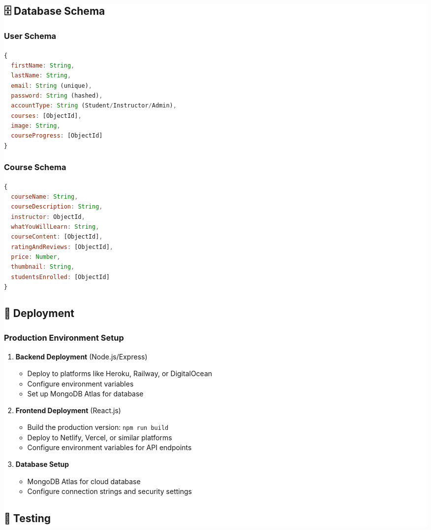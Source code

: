 ## 🗄️ Database Schema

### User Schema
```javascript
{
  firstName: String,
  lastName: String,
  email: String (unique),
  password: String (hashed),
  accountType: String (Student/Instructor/Admin),
  courses: [ObjectId],
  image: String,
  courseProgress: [ObjectId]
}
```

### Course Schema
```javascript
{
  courseName: String,
  courseDescription: String,
  instructor: ObjectId,
  whatYouWillLearn: String,
  courseContent: [ObjectId],
  ratingAndReviews: [ObjectId],
  price: Number,
  thumbnail: String,
  studentsEnrolled: [ObjectId]
}
```

## 🚀 Deployment

### Production Environment Setup

1. **Backend Deployment** (Node.js/Express)
   - Deploy to platforms like Heroku, Railway, or DigitalOcean
   - Configure environment variables
   - Set up MongoDB Atlas for database

2. **Frontend Deployment** (React.js)
   - Build the production version: `npm run build`
   - Deploy to Netlify, Vercel, or similar platforms
   - Configure environment variables for API endpoints

3. **Database Setup**
   - MongoDB Atlas for cloud database
   - Configure connection strings and security settings

## 🧪 Testing
